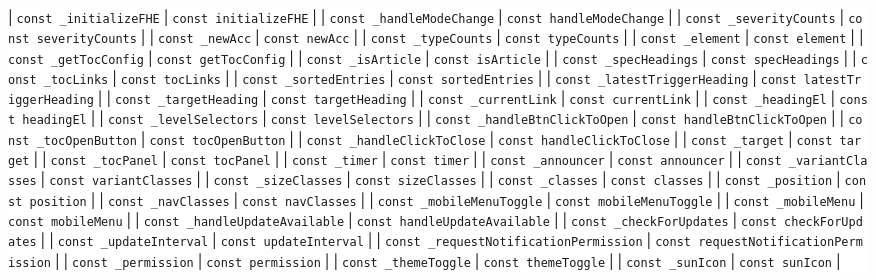 | `const _initializeFHE` | `const initializeFHE` |
| `const _handleModeChange` | `const handleModeChange` |
| `const _severityCounts` | `const severityCounts` |
| `const _newAcc` | `const newAcc` |
| `const _typeCounts` | `const typeCounts` |
| `const _element` | `const element` |
| `const _getTocConfig` | `const getTocConfig` |
| `const _isArticle` | `const isArticle` |
| `const _specHeadings` | `const specHeadings` |
| `const _tocLinks` | `const tocLinks` |
| `const _sortedEntries` | `const sortedEntries` |
| `const _latestTriggerHeading` | `const latestTriggerHeading` |
| `const _targetHeading` | `const targetHeading` |
| `const _currentLink` | `const currentLink` |
| `const _headingEl` | `const headingEl` |
| `const _levelSelectors` | `const levelSelectors` |
| `const _handleBtnClickToOpen` | `const handleBtnClickToOpen` |
| `const _tocOpenButton` | `const tocOpenButton` |
| `const _handleClickToClose` | `const handleClickToClose` |
| `const _target` | `const target` |
| `const _tocPanel` | `const tocPanel` |
| `const _timer` | `const timer` |
| `const _announcer` | `const announcer` |
| `const _variantClasses` | `const variantClasses` |
| `const _sizeClasses` | `const sizeClasses` |
| `const _classes` | `const classes` |
| `const _position` | `const position` |
| `const _navClasses` | `const navClasses` |
| `const _mobileMenuToggle` | `const mobileMenuToggle` |
| `const _mobileMenu` | `const mobileMenu` |
| `const _handleUpdateAvailable` | `const handleUpdateAvailable` |
| `const _checkForUpdates` | `const checkForUpdates` |
| `const _updateInterval` | `const updateInterval` |
| `const _requestNotificationPermission` | `const requestNotificationPermission` |
| `const _permission` | `const permission` |
| `const _themeToggle` | `const themeToggle` |
| `const _sunIcon` | `const sunIcon` |